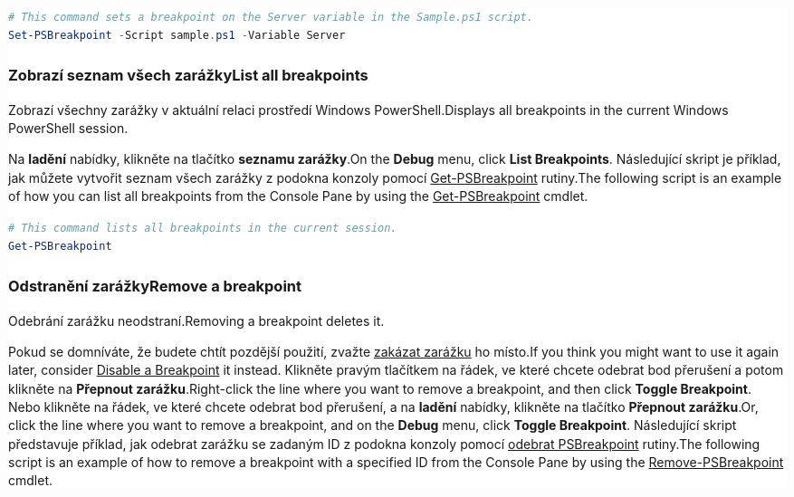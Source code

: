 ``` PowerShell
# This command sets a breakpoint on the Server variable in the Sample.ps1 script.
Set-PSBreakpoint -Script sample.ps1 -Variable Server
```

### <a name="list-all-breakpoints"></a><span data-ttu-id="58bf9-128">Zobrazí seznam všech zarážky</span><span class="sxs-lookup"><span data-stu-id="58bf9-128">List all breakpoints</span></span>

<span data-ttu-id="58bf9-129">Zobrazí všechny zarážky v aktuální relaci prostředí Windows PowerShell.</span><span class="sxs-lookup"><span data-stu-id="58bf9-129">Displays all breakpoints in the current Windows PowerShell session.</span></span>

<span data-ttu-id="58bf9-130">Na **ladění** nabídky, klikněte na tlačítko **seznamu zarážky**.</span><span class="sxs-lookup"><span data-stu-id="58bf9-130">On the **Debug** menu, click **List Breakpoints**.</span></span> <span data-ttu-id="58bf9-131">Následující skript je příklad, jak můžete vytvořit seznam všech zarážky z podokna konzoly pomocí [Get-PSBreakpoint](https://technet.microsoft.com/library/0bf48936-00ab-411c-b5e0-9b10a812a3c6) rutiny.</span><span class="sxs-lookup"><span data-stu-id="58bf9-131">The following script is an example of how you can list all breakpoints from the Console Pane by using the [Get-PSBreakpoint](https://technet.microsoft.com/library/0bf48936-00ab-411c-b5e0-9b10a812a3c6) cmdlet.</span></span>

``` PowerShell
# This command lists all breakpoints in the current session. 
Get-PSBreakpoint
```

### <a name="remove-a-breakpoint"></a><span data-ttu-id="58bf9-132">Odstranění zarážky</span><span class="sxs-lookup"><span data-stu-id="58bf9-132">Remove a breakpoint</span></span>

<span data-ttu-id="58bf9-133">Odebrání zarážku neodstraní.</span><span class="sxs-lookup"><span data-stu-id="58bf9-133">Removing a breakpoint deletes it.</span></span>

<span data-ttu-id="58bf9-134">Pokud se domníváte, že budete chtít pozdější použití, zvažte [zakázat zarážku](#disable-a-breakpoint) ho místo.</span><span class="sxs-lookup"><span data-stu-id="58bf9-134">If you think you might want to use it again later, consider [Disable a Breakpoint](#disable-a-breakpoint) it instead.</span></span>
<span data-ttu-id="58bf9-135">Klikněte pravým tlačítkem na řádek, ve které chcete odebrat bod přerušení a potom klikněte na **Přepnout zarážku**.</span><span class="sxs-lookup"><span data-stu-id="58bf9-135">Right-click the line where you want to remove a breakpoint, and then click **Toggle Breakpoint**.</span></span>
<span data-ttu-id="58bf9-136">Nebo klikněte na řádek, ve které chcete odebrat bod přerušení, a na **ladění** nabídky, klikněte na tlačítko **Přepnout zarážku**.</span><span class="sxs-lookup"><span data-stu-id="58bf9-136">Or, click the line where you want to remove a breakpoint, and on the **Debug** menu, click **Toggle Breakpoint**.</span></span>
<span data-ttu-id="58bf9-137">Následující skript představuje příklad, jak odebrat zarážku se zadaným ID z podokna konzoly pomocí [odebrat PSBreakpoint](https://technet.microsoft.com/library/4c877a80-0ea0-4790-9281-88c08ef0ddd6) rutiny.</span><span class="sxs-lookup"><span data-stu-id="58bf9-137">The following script is an example of how to remove a breakpoint with a specified ID from the Console Pane by using the [Remove-PSBreakpoint](https://technet.microsoft.com/library/4c877a80-0ea0-4790-9281-88c08ef0ddd6) cmdlet.</span></span>
